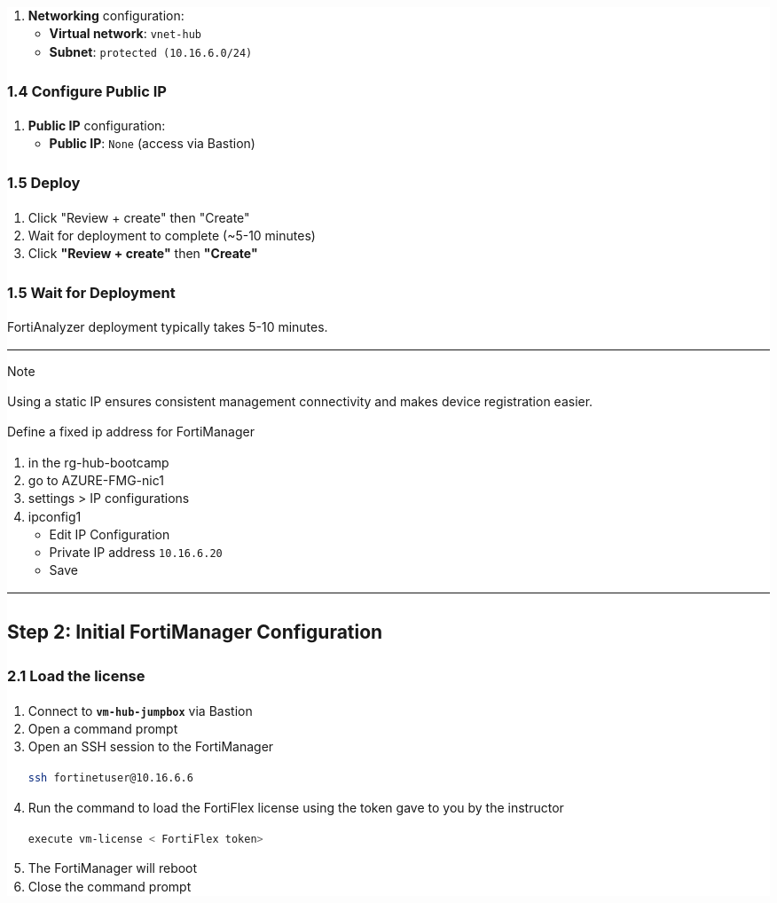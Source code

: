 1. **Networking** configuration:
   - **Virtual network**: `vnet-hub`
   - **Subnet**: `protected (10.16.6.0/24)`

### 1.4 Configure Public IP

1. **Public IP** configuration:
   - **Public IP**: `None` (access via Bastion)

### 1.5 Deploy

1. Click "Review + create" then "Create"
2. Wait for deployment to complete (~5-10 minutes)
3. Click **"Review + create"** then **"Create"**

### 1.5 Wait for Deployment

FortiAnalyzer deployment typically takes 5-10 minutes.

---

> [!NOTE]
> Using a static IP ensures consistent management connectivity and makes device registration easier.

Define a fixed ip address for FortiManager

1. in the rg-hub-bootcamp
2. go to AZURE-FMG-nic1 
3. settings > IP configurations
4. ipconfig1
   - Edit IP Configuration
   - Private IP address `10.16.6.20`
   - Save


---

## Step 2: Initial FortiManager Configuration

### 2.1 Load the license
1. Connect to **`vm-hub-jumpbox`** via Bastion
2. Open a command prompt
3. Open an SSH session to the FortiManager
   ```bash
   ssh fortinetuser@10.16.6.6
   ```
4. Run the command to load the FortiFlex license using the token gave to you by the instructor
   ```bash
   execute vm-license < FortiFlex token>
   ```
5. The FortiManager will reboot
6. Close the command prompt
